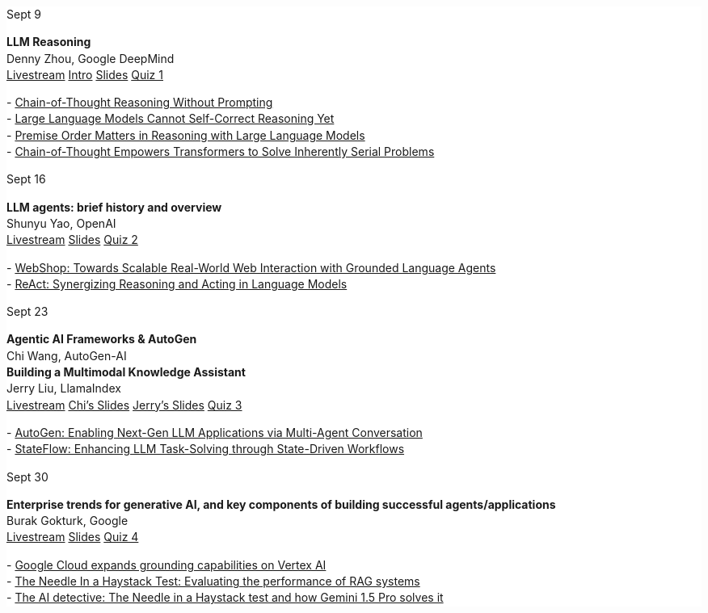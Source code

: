Sept 9

**LLM Reasoning**  
Denny Zhou, Google DeepMind  
[Livestream](https://www.youtube.com/live/QL-FS_Zcmyo) [Intro](https://rdi.berkeley.edu/llm-agents-mooc/slides/intro.pdf) [Slides](https://rdi.berkeley.edu/llm-agents-mooc/slides/llm-reasoning.pdf) [Quiz 1](https://forms.gle/1pb6nkwZPyUqvFPe6)

\- [Chain-of-Thought Reasoning Without Prompting](https://arxiv.org/abs/2402.10200)  
\- [Large Language Models Cannot Self-Correct Reasoning Yet](https://arxiv.org/abs/2310.01798)  
\- [Premise Order Matters in Reasoning with Large Language Models](https://arxiv.org/abs/2402.08939)  
\- [Chain-of-Thought Empowers Transformers to Solve Inherently Serial Problems](https://arxiv.org/abs/2402.12875)

Sept 16

**LLM agents: brief history and overview**  
Shunyu Yao, OpenAI  
[Livestream](https://www.youtube.com/watch?v=RM6ZArd2nVc) [Slides](https://rdi.berkeley.edu/llm-agents-mooc/slides/llm_agent_history.pdf) [Quiz 2](https://forms.gle/t9ictrAjxTrWd9tr6)

\- [WebShop: Towards Scalable Real-World Web Interaction with Grounded Language Agents](https://arxiv.org/abs/2207.01206)  
\- [ReAct: Synergizing Reasoning and Acting in Language Models](https://arxiv.org/abs/2210.03629)

Sept 23

**Agentic AI Frameworks & AutoGen**  
Chi Wang, AutoGen-AI  
**Building a Multimodal Knowledge Assistant**  
Jerry Liu, LlamaIndex  
[Livestream](https://www.youtube.com/live/OOdtmCMSOo4) [Chi’s Slides](https://rdi.berkeley.edu/llm-agents-mooc/slides/autogen.pdf) [Jerry’s Slides](https://rdi.berkeley.edu/llm-agents-mooc/slides/MKA.pdf) [Quiz 3](https://forms.gle/osuDEXRmDHJvLi1T7)

\- [AutoGen: Enabling Next-Gen LLM Applications via Multi-Agent Conversation](https://arxiv.org/abs/2308.08155)  
\- [StateFlow: Enhancing LLM Task-Solving through State-Driven Workflows](https://arxiv.org/abs/2403.11322)

Sept 30

**Enterprise trends for generative AI, and key components of building successful agents/applications**  
Burak Gokturk, Google  
[Livestream](https://www.youtube.com/live/Sy1psHS3w3I) [Slides](https://rdi.berkeley.edu/llm-agents-mooc/slides/Burak_slides.pdf) [Quiz 4](https://forms.gle/gcoo9HWGdF3xVAPGA)

\- [Google Cloud expands grounding capabilities on Vertex AI](https://cloud.google.com/blog/products/ai-machine-learning/rag-and-grounding-on-vertex-ai?e=48754805)  
\- [The Needle In a Haystack Test: Evaluating the performance of RAG systems](https://towardsdatascience.com/the-needle-in-a-haystack-test-a94974c1ad38)  
\- [The AI detective: The Needle in a Haystack test and how Gemini 1.5 Pro solves it](https://cloud.google.com/blog/products/ai-machine-learning/the-needle-in-the-haystack-test-and-how-gemini-pro-solves-it?e=48754805)
